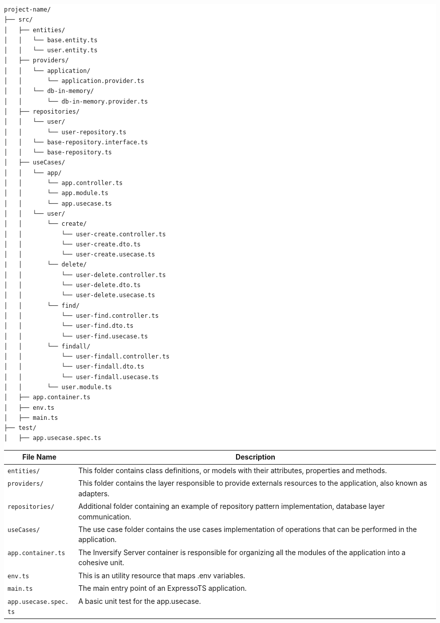 ```tree
project-name/
├── src/
│   ├── entities/
│   │   └── base.entity.ts
│   │   └── user.entity.ts
│   ├── providers/
│   │   └── application/
│   │       └── application.provider.ts
│   │   └── db-in-memory/
│   │       └── db-in-memory.provider.ts
│   ├── repositories/
│   │   └── user/
│   │       └── user-repository.ts
│   │   └── base-repository.interface.ts
│   │   └── base-repository.ts
│   ├── useCases/
│   │   └── app/
│   │       └── app.controller.ts
│   │       └── app.module.ts
│   │       └── app.usecase.ts
│   │   └── user/
│   │       └── create/
│   │           └── user-create.controller.ts
│   │           └── user-create.dto.ts
│   │           └── user-create.usecase.ts
|   │       └── delete/
│   │           └── user-delete.controller.ts
│   │           └── user-delete.dto.ts
│   │           └── user-delete.usecase.ts
│   │       └── find/
│   │           └── user-find.controller.ts
│   │           └── user-find.dto.ts
│   │           └── user-find.usecase.ts
│   │       └── findall/
│   │           └── user-findall.controller.ts
│   │           └── user-findall.dto.ts
│   │           └── user-findall.usecase.ts
│   │       └── user.module.ts
│   ├── app.container.ts
│   ├── env.ts
│   ├── main.ts
├── test/
│   ├── app.usecase.spec.ts
```

| File Name             | Description                                                                                                           |
| --------------------- | --------------------------------------------------------------------------------------------------------------------- |
| `entities/`           | This folder contains class definitions, or models with their attributes, properties and methods.                      |
| `providers/`          | This folder contains the layer responsible to provide externals resources to the application, also known as adapters. |
| `repositories/`       | Additional folder containing an example of repository pattern implementation, database layer communication.           |
| `useCases/`           | The use case folder contains the use cases implementation of operations that can be performed in the application.     |
| `app.container.ts`    | The Inversify Server container is responsible for organizing all the modules of the application into a cohesive unit. |
| `env.ts`              | This is an utility resource that maps .env variables.                                                                 |
| `main.ts`             | The main entry point of an ExpressoTS application.                                                                    |
| `app.usecase.spec.ts` | A basic unit test for the app.usecase.                                                                                |
